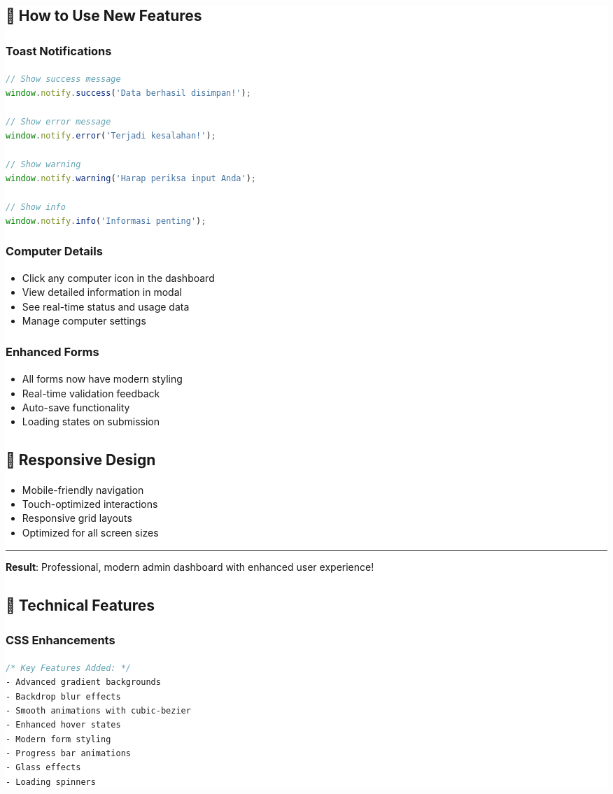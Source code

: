 ## 🚀 How to Use New Features

### Toast Notifications
```javascript
// Show success message
window.notify.success('Data berhasil disimpan!');

// Show error message
window.notify.error('Terjadi kesalahan!');

// Show warning
window.notify.warning('Harap periksa input Anda');

// Show info
window.notify.info('Informasi penting');
```

### Computer Details
- Click any computer icon in the dashboard
- View detailed information in modal
- See real-time status and usage data
- Manage computer settings

### Enhanced Forms
- All forms now have modern styling
- Real-time validation feedback
- Auto-save functionality
- Loading states on submission

## 📱 Responsive Design
- Mobile-friendly navigation
- Touch-optimized interactions
- Responsive grid layouts
- Optimized for all screen sizes

---

**Result**: Professional, modern admin dashboard with enhanced user experience!

## 🔧 Technical Features

### CSS Enhancements
```css
/* Key Features Added: */
- Advanced gradient backgrounds
- Backdrop blur effects
- Smooth animations with cubic-bezier
- Enhanced hover states
- Modern form styling
- Progress bar animations
- Glass effects
- Loading spinners
```
